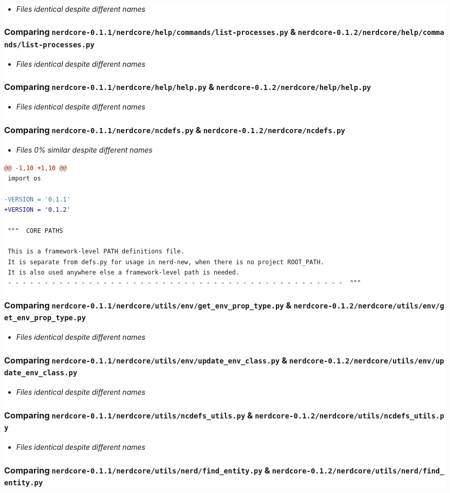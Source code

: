  * *Files identical despite different names*

### Comparing `nerdcore-0.1.1/nerdcore/help/commands/list-processes.py` & `nerdcore-0.1.2/nerdcore/help/commands/list-processes.py`

 * *Files identical despite different names*

### Comparing `nerdcore-0.1.1/nerdcore/help/help.py` & `nerdcore-0.1.2/nerdcore/help/help.py`

 * *Files identical despite different names*

### Comparing `nerdcore-0.1.1/nerdcore/ncdefs.py` & `nerdcore-0.1.2/nerdcore/ncdefs.py`

 * *Files 0% similar despite different names*

```diff
@@ -1,10 +1,10 @@
 import os
 
-VERSION = '0.1.1'
+VERSION = '0.1.2'
 
 """  CORE PATHS
 
 This is a framework-level PATH definitions file.
 It is separate from defs.py for usage in nerd-new, when there is no project ROOT_PATH.
 It is also used anywhere else a framework-level path is needed.
 - - - - - - - - - - - - - - - - - - - - - - - - - - - - - - - - - - - - - - - - - - - - - -  """
```

### Comparing `nerdcore-0.1.1/nerdcore/utils/env/get_env_prop_type.py` & `nerdcore-0.1.2/nerdcore/utils/env/get_env_prop_type.py`

 * *Files identical despite different names*

### Comparing `nerdcore-0.1.1/nerdcore/utils/env/update_env_class.py` & `nerdcore-0.1.2/nerdcore/utils/env/update_env_class.py`

 * *Files identical despite different names*

### Comparing `nerdcore-0.1.1/nerdcore/utils/ncdefs_utils.py` & `nerdcore-0.1.2/nerdcore/utils/ncdefs_utils.py`

 * *Files identical despite different names*

### Comparing `nerdcore-0.1.1/nerdcore/utils/nerd/find_entity.py` & `nerdcore-0.1.2/nerdcore/utils/nerd/find_entity.py`
